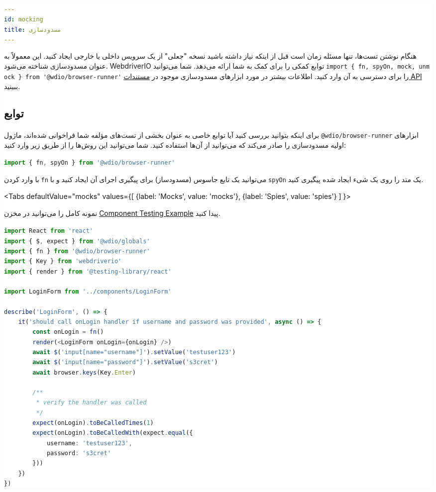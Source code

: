 ```yaml
---
id: mocking
title: مسدودسازی
---
```


هنگام نوشتن تست‌ها، تنها مسئله زمان است قبل از اینکه نیاز داشته باشید نسخه "جعلی" از یک سرویس داخلی یا خارجی ایجاد کنید. این معمولاً به عنوان مسدودسازی شناخته می‌شود. WebdriverIO توابع کمکی را برای کمک به شما ارائه می‌دهد. شما می‌توانید `import { fn, spyOn, mock, unmock } from '@wdio/browser-runner'` را برای دسترسی به آن وارد کنید. اطلاعات بیشتر در مورد ابزارهای مسدودسازی موجود در [مستندات API](/docs/api/modules#wdiobrowser-runner) ببینید.

## توابع

برای اینکه بتوانید بررسی کنید آیا توابع خاصی به عنوان بخشی از تست‌های مؤلفه شما فراخوانی شده‌اند، ماژول `@wdio/browser-runner` ابزارهای اولیه مسدودسازی را صادر می‌کند که می‌توانید از آن‌ها استفاده کنید. شما می‌توانید این روش‌ها را از طریق زیر وارد کنید:

```js
import { fn, spyOn } from '@wdio/browser-runner'
```

با وارد کردن `fn` می‌توانید یک تابع جاسوس (مسدودساز) برای پیگیری اجرای آن ایجاد کنید و با `spyOn` یک متد را روی یک شیء ایجاد شده پیگیری کنید.

<Tabs
  defaultValue="mocks"
  values={[
    {label: 'Mocks', value: 'mocks'},
    {label: 'Spies', value: 'spies'}
  ]
}>
<TabItem value="mocks">

نمونه کامل را می‌توانید در مخزن [Component Testing Example](https://github.com/webdriverio/component-testing-examples/blob/main/react-typescript-vite/src/tests/LoginForm.test.tsx) پیدا کنید.

```ts
import React from 'react'
import { $, expect } from '@wdio/globals'
import { fn } from '@wdio/browser-runner'
import { Key } from 'webdriverio'
import { render } from '@testing-library/react'

import LoginForm from '../components/LoginForm'

describe('LoginForm', () => {
    it('should call onLogin handler if username and password was provided', async () => {
        const onLogin = fn()
        render(<LoginForm onLogin={onLogin} />)
        await $('input[name="username"]').setValue('testuser123')
        await $('input[name="password"]').setValue('s3cret')
        await browser.keys(Key.Enter)

        /**
         * verify the handler was called
         */
        expect(onLogin).toBeCalledTimes(1)
        expect(onLogin).toBeCalledWith(expect.equal({
            username: 'testuser123',
            password: 's3cret'
        }))
    })
})
```
